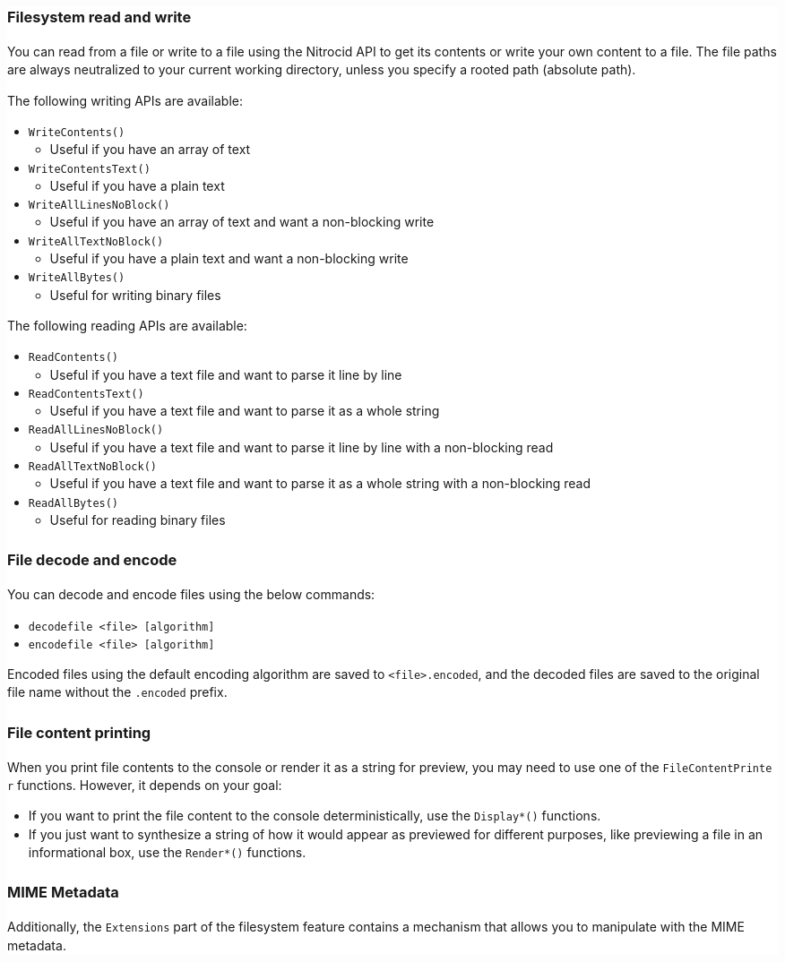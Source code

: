 ### Filesystem read and write

You can read from a file or write to a file using the Nitrocid API to get its contents or write your own content to a file. The file paths are always neutralized to your current working directory, unless you specify a rooted path (absolute path).

The following writing APIs are available:

* `WriteContents()`
  * Useful if you have an array of text
* `WriteContentsText()`
  * Useful if you have a plain text
* `WriteAllLinesNoBlock()`
  * Useful if you have an array of text and want a non-blocking write
* `WriteAllTextNoBlock()`
  * Useful if you have a plain text and want a non-blocking write
* `WriteAllBytes()`
  * Useful for writing binary files

The following reading APIs are available:

* `ReadContents()`
  * Useful if you have a text file and want to parse it line by line
* `ReadContentsText()`
  * Useful if you have a text file and want to parse it as a whole string
* `ReadAllLinesNoBlock()`
  * Useful if you have a text file and want to parse it line by line with a non-blocking read
* `ReadAllTextNoBlock()`
  * Useful if you have a text file and want to parse it as a whole string with a non-blocking read
* `ReadAllBytes()`
  * Useful for reading binary files

### File decode and encode

You can decode and encode files using the below commands:

* `decodefile <file> [algorithm]`
* `encodefile <file> [algorithm]`

Encoded files using the default encoding algorithm are saved to `<file>.encoded`, and the decoded files are saved to the original file name without the `.encoded` prefix.

### File content printing

When you print file contents to the console or render it as a string for preview, you may need to use one of the `FileContentPrinter` functions. However, it depends on your goal:

* If you want to print the file content to the console deterministically, use the `Display*()` functions.
* If you just want to synthesize a string of how it would appear as previewed for different purposes, like previewing a file in an informational box, use the `Render*()` functions.

### MIME Metadata

Additionally, the `Extensions` part of the filesystem feature contains a mechanism that allows you to manipulate with the MIME metadata.
